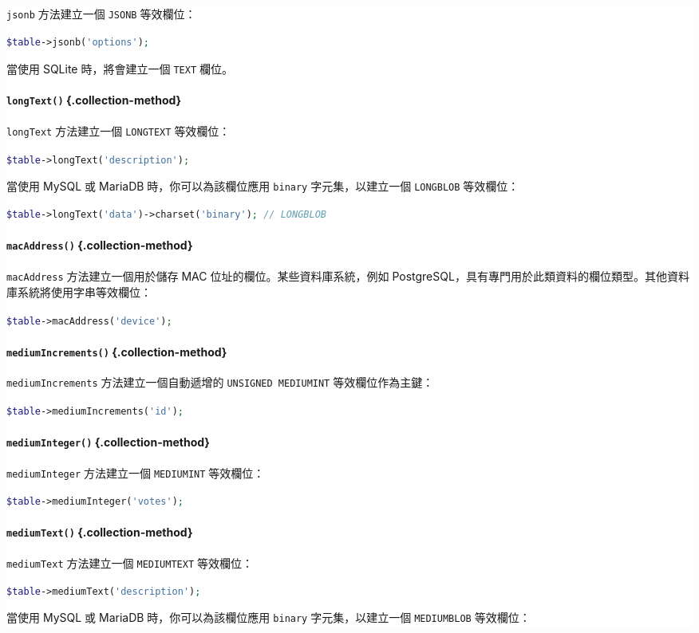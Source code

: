`jsonb` 方法建立一個 `JSONB` 等效欄位：

```php
$table->jsonb('options');
```

當使用 SQLite 時，將會建立一個 `TEXT` 欄位。

<a name="column-method-longText"></a>
#### `longText()` {.collection-method}

`longText` 方法建立一個 `LONGTEXT` 等效欄位：

```php
$table->longText('description');
```

當使用 MySQL 或 MariaDB 時，你可以為該欄位應用 `binary` 字元集，以建立一個 `LONGBLOB` 等效欄位：

```php
$table->longText('data')->charset('binary'); // LONGBLOB
```

<a name="column-method-macAddress"></a>
#### `macAddress()` {.collection-method}

`macAddress` 方法建立一個用於儲存 MAC 位址的欄位。某些資料庫系統，例如 PostgreSQL，具有專門用於此類資料的欄位類型。其他資料庫系統將使用字串等效欄位：

```php
$table->macAddress('device');
```

<a name="column-method-mediumIncrements"></a>
#### `mediumIncrements()` {.collection-method}

`mediumIncrements` 方法建立一個自動遞增的 `UNSIGNED MEDIUMINT` 等效欄位作為主鍵：

```php
$table->mediumIncrements('id');
```

<a name="column-method-mediumInteger"></a>
#### `mediumInteger()` {.collection-method}

`mediumInteger` 方法建立一個 `MEDIUMINT` 等效欄位：

```php
$table->mediumInteger('votes');
```

<a name="column-method-mediumText"></a>
#### `mediumText()` {.collection-method}

`mediumText` 方法建立一個 `MEDIUMTEXT` 等效欄位：

```php
$table->mediumText('description');
```

當使用 MySQL 或 MariaDB 時，你可以為該欄位應用 `binary` 字元集，以建立一個 `MEDIUMBLOB` 等效欄位：
